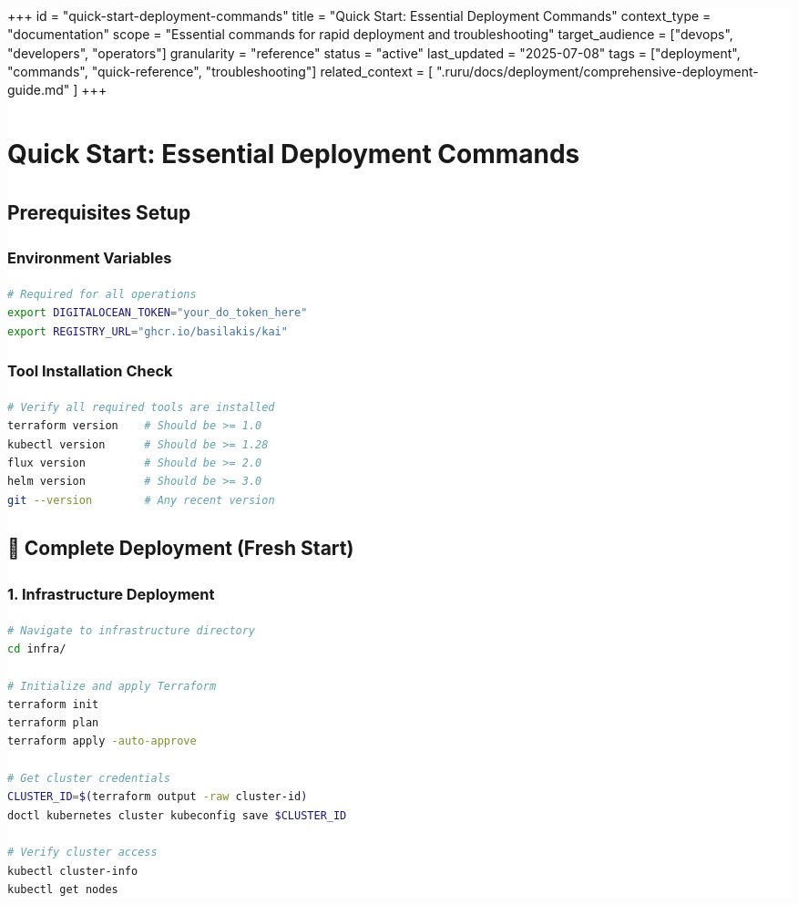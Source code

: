 +++
id = "quick-start-deployment-commands"
title = "Quick Start: Essential Deployment Commands"
context_type = "documentation"
scope = "Essential commands for rapid deployment and troubleshooting"
target_audience = ["devops", "developers", "operators"]
granularity = "reference"
status = "active"
last_updated = "2025-07-08"
tags = ["deployment", "commands", "quick-reference", "troubleshooting"]
related_context = [
    ".ruru/docs/deployment/comprehensive-deployment-guide.md"
]
+++

# Quick Start: Essential Deployment Commands

## Prerequisites Setup

### Environment Variables
```bash
# Required for all operations
export DIGITALOCEAN_TOKEN="your_do_token_here"
export REGISTRY_URL="ghcr.io/basilakis/kai"
```

### Tool Installation Check
```bash
# Verify all required tools are installed
terraform version    # Should be >= 1.0
kubectl version      # Should be >= 1.28
flux version         # Should be >= 2.0
helm version         # Should be >= 3.0
git --version        # Any recent version
```

## 🚀 Complete Deployment (Fresh Start)

### 1. Infrastructure Deployment
```bash
# Navigate to infrastructure directory
cd infra/

# Initialize and apply Terraform
terraform init
terraform plan
terraform apply -auto-approve

# Get cluster credentials
CLUSTER_ID=$(terraform output -raw cluster-id)
doctl kubernetes cluster kubeconfig save $CLUSTER_ID

# Verify cluster access
kubectl cluster-info
kubectl get nodes
```
